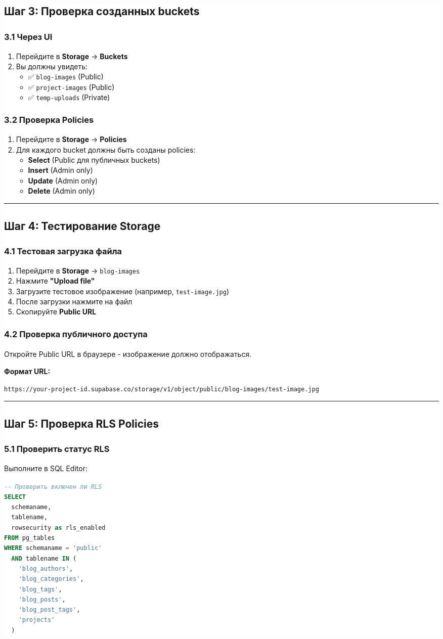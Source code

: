 
## Шаг 3: Проверка созданных buckets

### 3.1 Через UI

1. Перейдите в **Storage** → **Buckets**
2. Вы должны увидеть:
   - ✅ `blog-images` (Public)
   - ✅ `project-images` (Public)
   - ✅ `temp-uploads` (Private)

### 3.2 Проверка Policies

1. Перейдите в **Storage** → **Policies**
2. Для каждого bucket должны быть созданы policies:
   - **Select** (Public для публичных buckets)
   - **Insert** (Admin only)
   - **Update** (Admin only)
   - **Delete** (Admin only)

---

## Шаг 4: Тестирование Storage

### 4.1 Тестовая загрузка файла

1. Перейдите в **Storage** → `blog-images`
2. Нажмите **"Upload file"**
3. Загрузите тестовое изображение (например, `test-image.jpg`)
4. После загрузки нажмите на файл
5. Скопируйте **Public URL**

### 4.2 Проверка публичного доступа

Откройте Public URL в браузере - изображение должно отображаться.

**Формат URL:**
```
https://your-project-id.supabase.co/storage/v1/object/public/blog-images/test-image.jpg
```

---

## Шаг 5: Проверка RLS Policies

### 5.1 Проверить статус RLS

Выполните в SQL Editor:

```sql
-- Проверить включен ли RLS
SELECT 
  schemaname,
  tablename,
  rowsecurity as rls_enabled
FROM pg_tables
WHERE schemaname = 'public'
  AND tablename IN (
    'blog_authors', 
    'blog_categories', 
    'blog_tags', 
    'blog_posts', 
    'blog_post_tags', 
    'projects'
  )
```